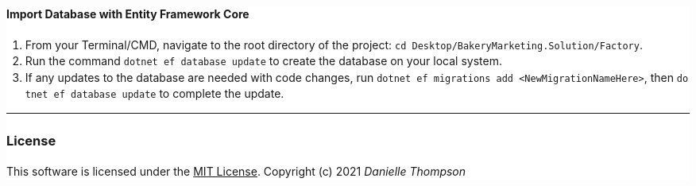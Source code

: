 #### Import Database with Entity Framework Core

1. From your Terminal/CMD, navigate to the root directory of the project: `cd Desktop/BakeryMarketing.Solution/Factory`.
2. Run the command `dotnet ef database update` to create the database on your local system.
3. If any updates to the database are needed with code changes, run `dotnet ef migrations add <NewMigrationNameHere>`, then `dotnet ef database update` to complete the update.

---

### License

This software is licensed under the [MIT License](https://choosealicense.com/licenses/mit/).
Copyright (c) 2021 _*Danielle Thompson*_